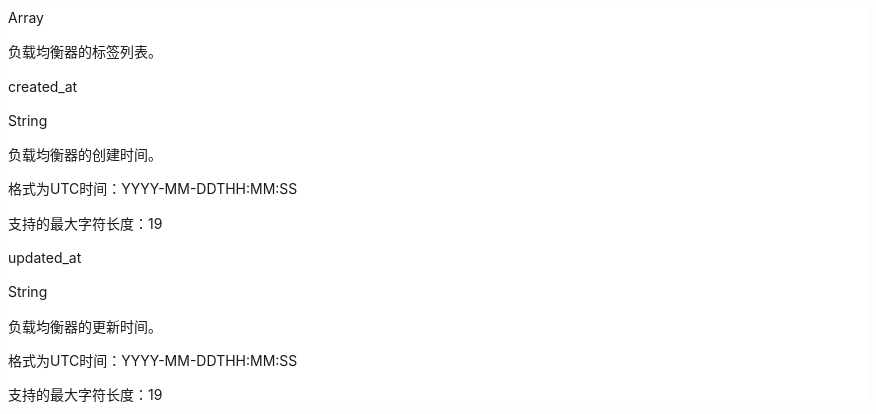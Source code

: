 <td class="cellrowborder" valign="top" width="23.47%" headers="mcps1.2.4.1.2 "><p id="zh-cn_topic_0096561535_zh-cn_topic_0141008271_p71551954161018"><a name="zh-cn_topic_0096561535_zh-cn_topic_0141008271_p71551954161018"></a><a name="zh-cn_topic_0096561535_zh-cn_topic_0141008271_p71551954161018"></a>Array</p>
</td>
<td class="cellrowborder" valign="top" width="41.839999999999996%" headers="mcps1.2.4.1.3 "><p id="zh-cn_topic_0096561535_zh-cn_topic_0141008271_zh-cn_topic_0096561531_p4418112919333"><a name="zh-cn_topic_0096561535_zh-cn_topic_0141008271_zh-cn_topic_0096561531_p4418112919333"></a><a name="zh-cn_topic_0096561535_zh-cn_topic_0141008271_zh-cn_topic_0096561531_p4418112919333"></a>负载均衡器的标签列表。</p>
</td>
</tr>
<tr id="zh-cn_topic_0096561535_zh-cn_topic_0141008271_zh-cn_topic_0096561532_row13900164817511"><td class="cellrowborder" valign="top" width="34.69%" headers="mcps1.2.4.1.1 "><p id="zh-cn_topic_0096561535_zh-cn_topic_0141008271_zh-cn_topic_0096561531_p18781627124910"><a name="zh-cn_topic_0096561535_zh-cn_topic_0141008271_zh-cn_topic_0096561531_p18781627124910"></a><a name="zh-cn_topic_0096561535_zh-cn_topic_0141008271_zh-cn_topic_0096561531_p18781627124910"></a>created_at</p>
</td>
<td class="cellrowborder" valign="top" width="23.47%" headers="mcps1.2.4.1.2 "><p id="zh-cn_topic_0096561535_zh-cn_topic_0141008271_zh-cn_topic_0096561531_p18781627204916"><a name="zh-cn_topic_0096561535_zh-cn_topic_0141008271_zh-cn_topic_0096561531_p18781627204916"></a><a name="zh-cn_topic_0096561535_zh-cn_topic_0141008271_zh-cn_topic_0096561531_p18781627204916"></a>String</p>
</td>
<td class="cellrowborder" valign="top" width="41.839999999999996%" headers="mcps1.2.4.1.3 "><p id="zh-cn_topic_0096561535_zh-cn_topic_0141008271_zh-cn_topic_0096561531_p578162719490"><a name="zh-cn_topic_0096561535_zh-cn_topic_0141008271_zh-cn_topic_0096561531_p578162719490"></a><a name="zh-cn_topic_0096561535_zh-cn_topic_0141008271_zh-cn_topic_0096561531_p578162719490"></a>负载均衡器的创建时间。</p>
<p id="zh-cn_topic_0096561535_zh-cn_topic_0141008271_p3462240292"><a name="zh-cn_topic_0096561535_zh-cn_topic_0141008271_p3462240292"></a><a name="zh-cn_topic_0096561535_zh-cn_topic_0141008271_p3462240292"></a>格式为UTC时间：YYYY-MM-DDTHH:MM:SS</p>
<p id="zh-cn_topic_0096561535_zh-cn_topic_0141008271_p415795413546"><a name="zh-cn_topic_0096561535_zh-cn_topic_0141008271_p415795413546"></a><a name="zh-cn_topic_0096561535_zh-cn_topic_0141008271_p415795413546"></a>支持的最大字符长度：19</p>
</td>
</tr>
<tr id="zh-cn_topic_0096561535_zh-cn_topic_0141008271_zh-cn_topic_0096561532_row4521952195114"><td class="cellrowborder" valign="top" width="34.69%" headers="mcps1.2.4.1.1 "><p id="zh-cn_topic_0096561535_zh-cn_topic_0141008271_zh-cn_topic_0096561531_p1541843114495"><a name="zh-cn_topic_0096561535_zh-cn_topic_0141008271_zh-cn_topic_0096561531_p1541843114495"></a><a name="zh-cn_topic_0096561535_zh-cn_topic_0141008271_zh-cn_topic_0096561531_p1541843114495"></a>updated_at</p>
</td>
<td class="cellrowborder" valign="top" width="23.47%" headers="mcps1.2.4.1.2 "><p id="zh-cn_topic_0096561535_zh-cn_topic_0141008271_zh-cn_topic_0096561531_p1810172112506"><a name="zh-cn_topic_0096561535_zh-cn_topic_0141008271_zh-cn_topic_0096561531_p1810172112506"></a><a name="zh-cn_topic_0096561535_zh-cn_topic_0141008271_zh-cn_topic_0096561531_p1810172112506"></a>String</p>
</td>
<td class="cellrowborder" valign="top" width="41.839999999999996%" headers="mcps1.2.4.1.3 "><p id="zh-cn_topic_0096561535_zh-cn_topic_0141008271_zh-cn_topic_0096561531_p341843144919"><a name="zh-cn_topic_0096561535_zh-cn_topic_0141008271_zh-cn_topic_0096561531_p341843144919"></a><a name="zh-cn_topic_0096561535_zh-cn_topic_0141008271_zh-cn_topic_0096561531_p341843144919"></a>负载均衡器的更新时间。</p>
<p id="zh-cn_topic_0096561535_zh-cn_topic_0141008271_p52901417154816"><a name="zh-cn_topic_0096561535_zh-cn_topic_0141008271_p52901417154816"></a><a name="zh-cn_topic_0096561535_zh-cn_topic_0141008271_p52901417154816"></a>格式为UTC时间：YYYY-MM-DDTHH:MM:SS</p>
<p id="zh-cn_topic_0096561535_zh-cn_topic_0141008271_p3844185817544"><a name="zh-cn_topic_0096561535_zh-cn_topic_0141008271_p3844185817544"></a><a name="zh-cn_topic_0096561535_zh-cn_topic_0141008271_p3844185817544"></a>支持的最大字符长度：19</p>
</td>
</tr>
</tbody>
</table>
